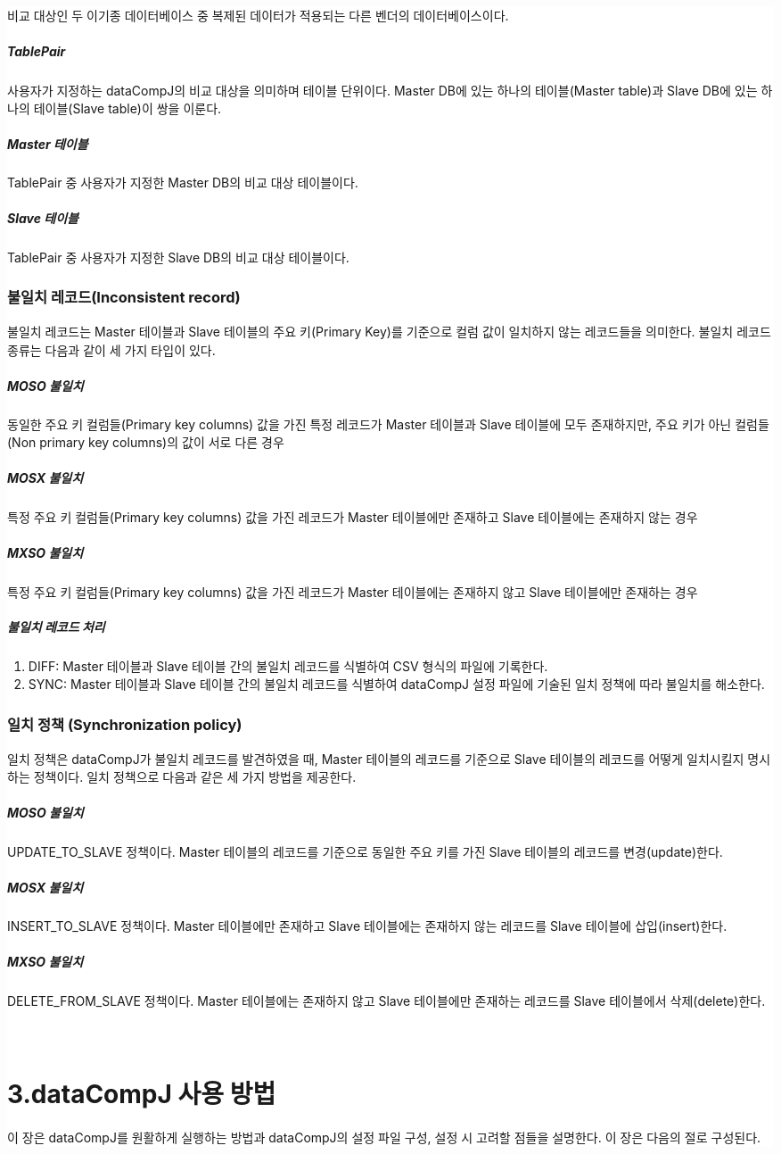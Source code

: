 비교 대상인 두 이기종 데이터베이스 중 복제된 데이터가 적용되는 다른 벤더의 데이터베이스이다.

##### TablePair

사용자가 지정하는 dataCompJ의 비교 대상을 의미하며 테이블 단위이다. Master DB에 있는 하나의 테이블(Master table)과 Slave DB에 있는 하나의 테이블(Slave table)이 쌍을 이룬다.

##### Master 테이블

TablePair 중 사용자가 지정한 Master DB의 비교 대상 테이블이다.

##### Slave 테이블

TablePair 중 사용자가 지정한 Slave DB의 비교 대상 테이블이다.

### 불일치 레코드(Inconsistent record)

불일치 레코드는 Master 테이블과 Slave 테이블의 주요 키(Primary Key)를 기준으로 컬럼 값이 일치하지 않는 레코드들을 의미한다. 불일치 레코드 종류는 다음과 같이 세 가지 타입이 있다.

##### MOSO 불일치

동일한 주요 키 컬럼들(Primary key columns) 값을 가진 특정 레코드가 Master 테이블과 Slave 테이블에 모두 존재하지만, 주요 키가 아닌 컬럼들(Non primary key columns)의 값이 서로 다른 경우

##### MOSX 불일치

특정 주요 키 컬럼들(Primary key columns) 값을 가진 레코드가 Master 테이블에만 존재하고 Slave 테이블에는 존재하지 않는 경우

##### MXSO 불일치

특정 주요 키 컬럼들(Primary key columns) 값을 가진 레코드가 Master 테이블에는 존재하지 않고 Slave 테이블에만 존재하는 경우

##### 불일치 레코드 처리

1.  DIFF: Master 테이블과 Slave 테이블 간의 불일치 레코드를 식별하여 CSV 형식의 파일에 기록한다.
2.  SYNC: Master 테이블과 Slave 테이블 간의 불일치 레코드를 식별하여 dataCompJ 설정 파일에 기술된 일치 정책에 따라 불일치를 해소한다.

### 일치 정책 (Synchronization policy)

일치 정책은 dataCompJ가 불일치 레코드를 발견하였을 때, Master 테이블의 레코드를 기준으로 Slave 테이블의 레코드를 어떻게 일치시킬지 명시하는 정책이다. 일치 정책으로 다음과 같은 세 가지 방법을 제공한다.

##### MOSO 불일치

UPDATE_TO_SLAVE 정책이다. Master 테이블의 레코드를 기준으로 동일한 주요 키를 가진 Slave 테이블의 레코드를 변경(update)한다.

##### MOSX 불일치

INSERT_TO_SLAVE 정책이다. Master 테이블에만 존재하고 Slave 테이블에는 존재하지 않는 레코드를 Slave 테이블에 삽입(insert)한다.

##### MXSO 불일치

DELETE_FROM_SLAVE 정책이다. Master 테이블에는 존재하지 않고 Slave 테이블에만 존재하는 레코드를 Slave 테이블에서 삭제(delete)한다.

<br>

3.dataCompJ 사용 방법
=====================
이 장은 dataCompJ를 원활하게 실행하는 방법과 dataCompJ의 설정 파일 구성, 설정 시 고려할 점들을 설명한다. 이 장은 다음의 절로 구성된다.
